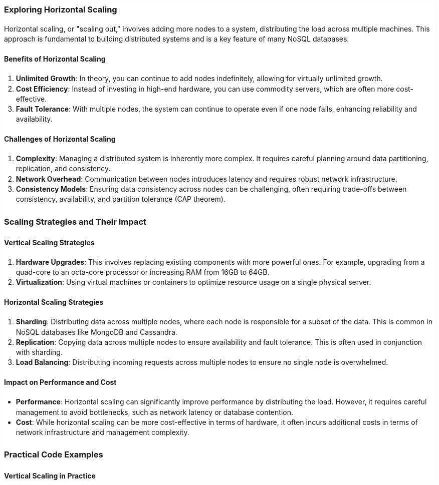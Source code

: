 ### Exploring Horizontal Scaling

Horizontal scaling, or "scaling out," involves adding more nodes to a system, distributing the load across multiple machines. This approach is fundamental to building distributed systems and is a key feature of many NoSQL databases.

#### Benefits of Horizontal Scaling

1. **Unlimited Growth**: In theory, you can continue to add nodes indefinitely, allowing for virtually unlimited growth.
2. **Cost Efficiency**: Instead of investing in high-end hardware, you can use commodity servers, which are often more cost-effective.
3. **Fault Tolerance**: With multiple nodes, the system can continue to operate even if one node fails, enhancing reliability and availability.

#### Challenges of Horizontal Scaling

1. **Complexity**: Managing a distributed system is inherently more complex. It requires careful planning around data partitioning, replication, and consistency.
2. **Network Overhead**: Communication between nodes introduces latency and requires robust network infrastructure.
3. **Consistency Models**: Ensuring data consistency across nodes can be challenging, often requiring trade-offs between consistency, availability, and partition tolerance (CAP theorem).

### Scaling Strategies and Their Impact

#### Vertical Scaling Strategies

1. **Hardware Upgrades**: This involves replacing existing components with more powerful ones. For example, upgrading from a quad-core to an octa-core processor or increasing RAM from 16GB to 64GB.
2. **Virtualization**: Using virtual machines or containers to optimize resource usage on a single physical server.

#### Horizontal Scaling Strategies

1. **Sharding**: Distributing data across multiple nodes, where each node is responsible for a subset of the data. This is common in NoSQL databases like MongoDB and Cassandra.
2. **Replication**: Copying data across multiple nodes to ensure availability and fault tolerance. This is often used in conjunction with sharding.
3. **Load Balancing**: Distributing incoming requests across multiple nodes to ensure no single node is overwhelmed.

#### Impact on Performance and Cost

- **Performance**: Horizontal scaling can significantly improve performance by distributing the load. However, it requires careful management to avoid bottlenecks, such as network latency or database contention.
- **Cost**: While horizontal scaling can be more cost-effective in terms of hardware, it often incurs additional costs in terms of network infrastructure and management complexity.

### Practical Code Examples

#### Vertical Scaling in Practice
